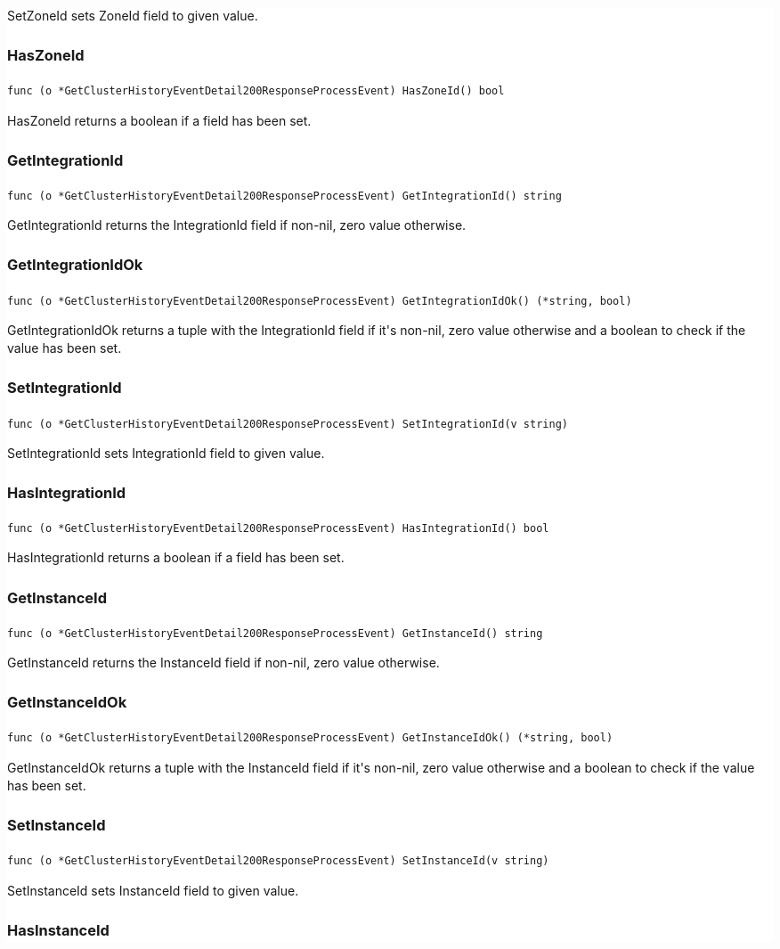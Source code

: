 SetZoneId sets ZoneId field to given value.

### HasZoneId

`func (o *GetClusterHistoryEventDetail200ResponseProcessEvent) HasZoneId() bool`

HasZoneId returns a boolean if a field has been set.

### GetIntegrationId

`func (o *GetClusterHistoryEventDetail200ResponseProcessEvent) GetIntegrationId() string`

GetIntegrationId returns the IntegrationId field if non-nil, zero value otherwise.

### GetIntegrationIdOk

`func (o *GetClusterHistoryEventDetail200ResponseProcessEvent) GetIntegrationIdOk() (*string, bool)`

GetIntegrationIdOk returns a tuple with the IntegrationId field if it's non-nil, zero value otherwise
and a boolean to check if the value has been set.

### SetIntegrationId

`func (o *GetClusterHistoryEventDetail200ResponseProcessEvent) SetIntegrationId(v string)`

SetIntegrationId sets IntegrationId field to given value.

### HasIntegrationId

`func (o *GetClusterHistoryEventDetail200ResponseProcessEvent) HasIntegrationId() bool`

HasIntegrationId returns a boolean if a field has been set.

### GetInstanceId

`func (o *GetClusterHistoryEventDetail200ResponseProcessEvent) GetInstanceId() string`

GetInstanceId returns the InstanceId field if non-nil, zero value otherwise.

### GetInstanceIdOk

`func (o *GetClusterHistoryEventDetail200ResponseProcessEvent) GetInstanceIdOk() (*string, bool)`

GetInstanceIdOk returns a tuple with the InstanceId field if it's non-nil, zero value otherwise
and a boolean to check if the value has been set.

### SetInstanceId

`func (o *GetClusterHistoryEventDetail200ResponseProcessEvent) SetInstanceId(v string)`

SetInstanceId sets InstanceId field to given value.

### HasInstanceId
